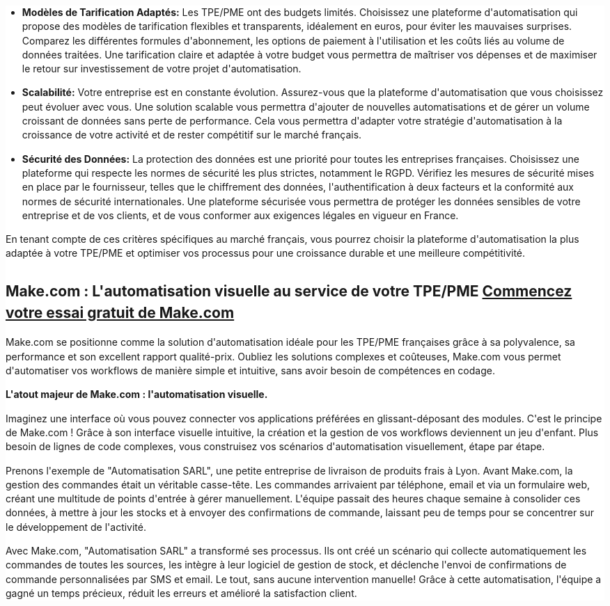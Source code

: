 * **Modèles de Tarification Adaptés:**  Les TPE/PME ont des budgets limités.  Choisissez une plateforme d'automatisation qui propose des modèles de tarification flexibles et transparents, idéalement en euros, pour éviter les mauvaises surprises.  Comparez les différentes formules d'abonnement, les options de paiement à l'utilisation et les coûts liés au volume de données traitées.  Une tarification claire et adaptée à votre budget vous permettra de maîtriser vos dépenses et de maximiser le retour sur investissement de votre projet d'automatisation.

* **Scalabilité:**  Votre entreprise est en constante évolution.  Assurez-vous que la plateforme d'automatisation que vous choisissez peut évoluer avec vous.  Une solution scalable vous permettra d'ajouter de nouvelles automatisations et de gérer un volume croissant de données sans perte de performance.  Cela vous permettra d'adapter votre stratégie d'automatisation à la croissance de votre activité et de rester compétitif sur le marché français.

* **Sécurité des Données:**  La protection des données est une priorité pour toutes les entreprises françaises.  Choisissez une plateforme qui respecte les normes de sécurité les plus strictes, notamment le RGPD.  Vérifiez les mesures de sécurité mises en place par le fournisseur, telles que le chiffrement des données, l'authentification à deux facteurs et la conformité aux normes de sécurité internationales.  Une plateforme sécurisée vous permettra de protéger les données sensibles de votre entreprise et de vos clients, et de vous conformer aux exigences légales en vigueur en France.


En tenant compte de ces critères spécifiques au marché français, vous pourrez choisir la plateforme d'automatisation la plus adaptée à votre TPE/PME et optimiser vos processus pour une croissance durable et une meilleure compétitivité.

## Make.com : L'automatisation visuelle au service de votre TPE/PME <a href="https://www.make.com/en/register?pc=yodome" rel="noindex nofollow">Commencez votre essai gratuit de Make.com</a>

Make.com se positionne comme la solution d'automatisation idéale pour les TPE/PME françaises grâce à sa polyvalence, sa performance et son excellent rapport qualité-prix.  Oubliez les solutions complexes et coûteuses, Make.com vous permet d'automatiser vos workflows de manière simple et intuitive, sans avoir besoin de compétences en codage.

**L'atout majeur de Make.com : l'automatisation visuelle.**

Imaginez une interface où vous pouvez connecter vos applications préférées en glissant-déposant des modules.  C'est le principe de Make.com !  Grâce à son interface visuelle intuitive, la création et la gestion de vos workflows deviennent un jeu d'enfant.  Plus besoin de lignes de code complexes, vous construisez vos scénarios d'automatisation visuellement, étape par étape.

Prenons l'exemple de "Automatisation SARL", une petite entreprise de livraison de produits frais à Lyon. Avant Make.com, la gestion des commandes était un véritable casse-tête.  Les commandes arrivaient par téléphone, email et via un formulaire web, créant une multitude de points d'entrée à gérer manuellement. L'équipe passait des heures chaque semaine à consolider ces données, à mettre à jour les stocks et à envoyer des confirmations de commande, laissant peu de temps pour se concentrer sur le développement de l'activité.

Avec Make.com, "Automatisation SARL" a transformé ses processus.  Ils ont créé un scénario qui collecte automatiquement les commandes de toutes les sources, les intègre à leur logiciel de gestion de stock, et déclenche l'envoi de confirmations de commande personnalisées par SMS et email.  Le tout, sans aucune intervention manuelle!  Grâce à cette automatisation, l'équipe a gagné un temps précieux, réduit les erreurs et amélioré la satisfaction client.
